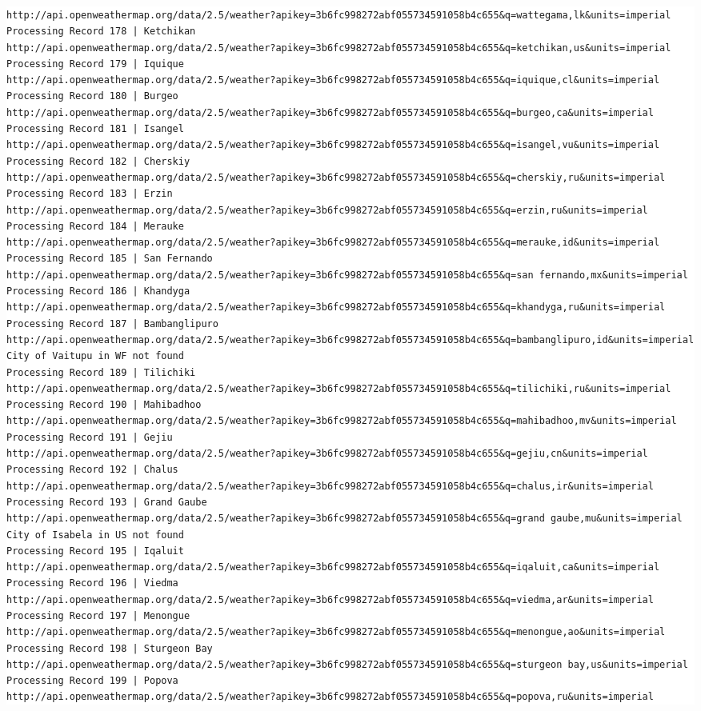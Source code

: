     http://api.openweathermap.org/data/2.5/weather?apikey=3b6fc998272abf055734591058b4c655&q=wattegama,lk&units=imperial
    Processing Record 178 | Ketchikan 
    http://api.openweathermap.org/data/2.5/weather?apikey=3b6fc998272abf055734591058b4c655&q=ketchikan,us&units=imperial
    Processing Record 179 | Iquique 
    http://api.openweathermap.org/data/2.5/weather?apikey=3b6fc998272abf055734591058b4c655&q=iquique,cl&units=imperial
    Processing Record 180 | Burgeo 
    http://api.openweathermap.org/data/2.5/weather?apikey=3b6fc998272abf055734591058b4c655&q=burgeo,ca&units=imperial
    Processing Record 181 | Isangel 
    http://api.openweathermap.org/data/2.5/weather?apikey=3b6fc998272abf055734591058b4c655&q=isangel,vu&units=imperial
    Processing Record 182 | Cherskiy 
    http://api.openweathermap.org/data/2.5/weather?apikey=3b6fc998272abf055734591058b4c655&q=cherskiy,ru&units=imperial
    Processing Record 183 | Erzin 
    http://api.openweathermap.org/data/2.5/weather?apikey=3b6fc998272abf055734591058b4c655&q=erzin,ru&units=imperial
    Processing Record 184 | Merauke 
    http://api.openweathermap.org/data/2.5/weather?apikey=3b6fc998272abf055734591058b4c655&q=merauke,id&units=imperial
    Processing Record 185 | San Fernando 
    http://api.openweathermap.org/data/2.5/weather?apikey=3b6fc998272abf055734591058b4c655&q=san fernando,mx&units=imperial
    Processing Record 186 | Khandyga 
    http://api.openweathermap.org/data/2.5/weather?apikey=3b6fc998272abf055734591058b4c655&q=khandyga,ru&units=imperial
    Processing Record 187 | Bambanglipuro 
    http://api.openweathermap.org/data/2.5/weather?apikey=3b6fc998272abf055734591058b4c655&q=bambanglipuro,id&units=imperial
    City of Vaitupu in WF not found
    Processing Record 189 | Tilichiki 
    http://api.openweathermap.org/data/2.5/weather?apikey=3b6fc998272abf055734591058b4c655&q=tilichiki,ru&units=imperial
    Processing Record 190 | Mahibadhoo 
    http://api.openweathermap.org/data/2.5/weather?apikey=3b6fc998272abf055734591058b4c655&q=mahibadhoo,mv&units=imperial
    Processing Record 191 | Gejiu 
    http://api.openweathermap.org/data/2.5/weather?apikey=3b6fc998272abf055734591058b4c655&q=gejiu,cn&units=imperial
    Processing Record 192 | Chalus 
    http://api.openweathermap.org/data/2.5/weather?apikey=3b6fc998272abf055734591058b4c655&q=chalus,ir&units=imperial
    Processing Record 193 | Grand Gaube 
    http://api.openweathermap.org/data/2.5/weather?apikey=3b6fc998272abf055734591058b4c655&q=grand gaube,mu&units=imperial
    City of Isabela in US not found
    Processing Record 195 | Iqaluit 
    http://api.openweathermap.org/data/2.5/weather?apikey=3b6fc998272abf055734591058b4c655&q=iqaluit,ca&units=imperial
    Processing Record 196 | Viedma 
    http://api.openweathermap.org/data/2.5/weather?apikey=3b6fc998272abf055734591058b4c655&q=viedma,ar&units=imperial
    Processing Record 197 | Menongue 
    http://api.openweathermap.org/data/2.5/weather?apikey=3b6fc998272abf055734591058b4c655&q=menongue,ao&units=imperial
    Processing Record 198 | Sturgeon Bay 
    http://api.openweathermap.org/data/2.5/weather?apikey=3b6fc998272abf055734591058b4c655&q=sturgeon bay,us&units=imperial
    Processing Record 199 | Popova 
    http://api.openweathermap.org/data/2.5/weather?apikey=3b6fc998272abf055734591058b4c655&q=popova,ru&units=imperial